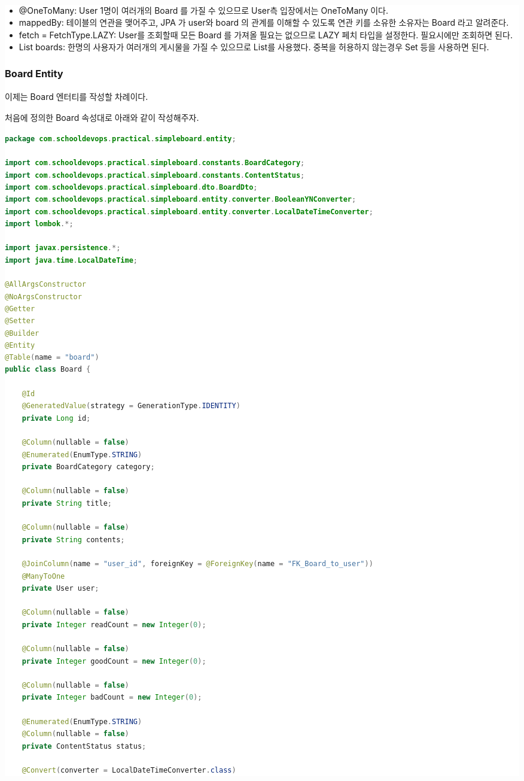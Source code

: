- @OneToMany: User 1명이 여러개의 Board 를 가질 수 있으므로 User측 입장에서는 OneToMany 이다. 
- mappedBy: 테이블의 연관을 맺어주고, JPA 가 user와 board 의 관계를 이해할 수 있도록 연관 키를 소유한 소유자는 Board 라고 알려준다. 
- fetch = FetchType.LAZY: User를 조회할때 모든 Board 를 가져올 필요는 없으므로 LAZY 페치 타입을 설정한다. 필요시에만 조회하면 된다. 
- List<Board> boards: 한명의 사용자가 여러개의 게시물을 가질 수 있으므로 List를 사용했다. 중복을 허용하지 않는경우 Set 등을 사용하면 된다. 

### Board Entity

이제는 Board 엔터티를 작성할 차례이다. 

처음에 정의한 Board 속성대로 아래와 같이 작성해주자. 

```java
package com.schooldevops.practical.simpleboard.entity;

import com.schooldevops.practical.simpleboard.constants.BoardCategory;
import com.schooldevops.practical.simpleboard.constants.ContentStatus;
import com.schooldevops.practical.simpleboard.dto.BoardDto;
import com.schooldevops.practical.simpleboard.entity.converter.BooleanYNConverter;
import com.schooldevops.practical.simpleboard.entity.converter.LocalDateTimeConverter;
import lombok.*;

import javax.persistence.*;
import java.time.LocalDateTime;

@AllArgsConstructor
@NoArgsConstructor
@Getter
@Setter
@Builder
@Entity
@Table(name = "board")
public class Board {

    @Id
    @GeneratedValue(strategy = GenerationType.IDENTITY)
    private Long id;

    @Column(nullable = false)
    @Enumerated(EnumType.STRING)
    private BoardCategory category;

    @Column(nullable = false)
    private String title;

    @Column(nullable = false)
    private String contents;

    @JoinColumn(name = "user_id", foreignKey = @ForeignKey(name = "FK_Board_to_user"))
    @ManyToOne
    private User user;

    @Column(nullable = false)
    private Integer readCount = new Integer(0);

    @Column(nullable = false)
    private Integer goodCount = new Integer(0);

    @Column(nullable = false)
    private Integer badCount = new Integer(0);

    @Enumerated(EnumType.STRING)
    @Column(nullable = false)
    private ContentStatus status;

    @Convert(converter = LocalDateTimeConverter.class)
```